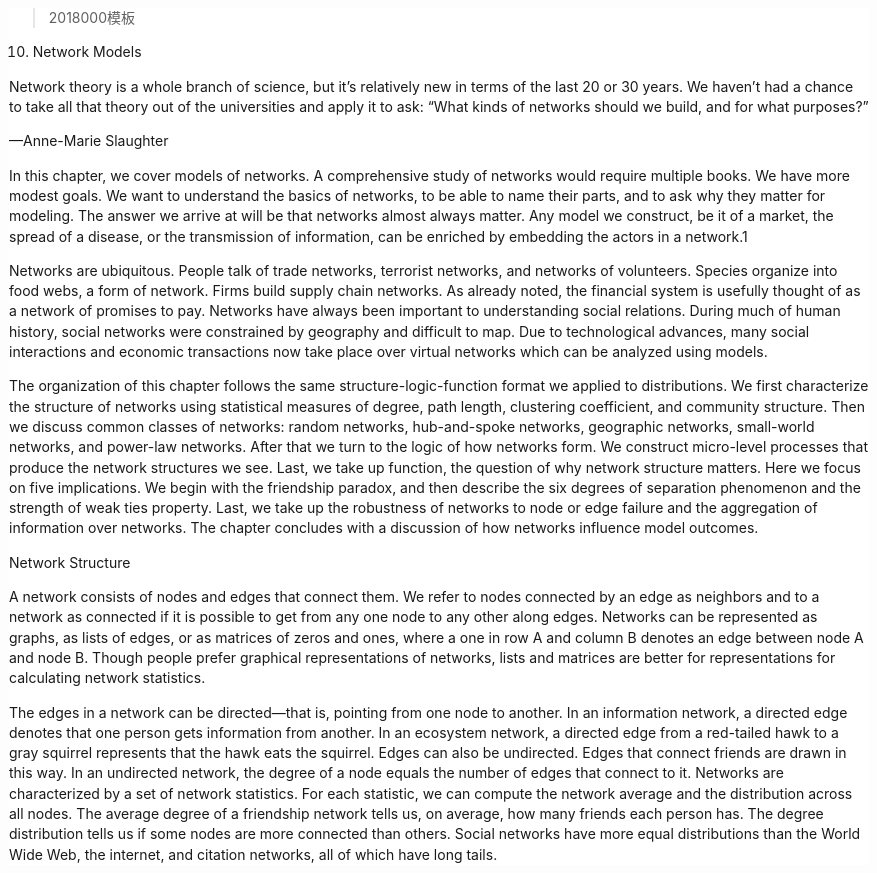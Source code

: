 # 
> 2018000模板




10. Network Models





Network theory is a whole branch of science, but it’s relatively new in terms of the last 20 or 30 years. We haven’t had a chance to take all that theory out of the universities and apply it to ask: “What kinds of networks should we build, and for what purposes?”

—Anne-Marie Slaughter



In this chapter, we cover models of networks. A comprehensive study of networks would require multiple books. We have more modest goals. We want to understand the basics of networks, to be able to name their parts, and to ask why they matter for modeling. The answer we arrive at will be that networks almost always matter. Any model we construct, be it of a market, the spread of a disease, or the transmission of information, can be enriched by embedding the actors in a network.1

Networks are ubiquitous. People talk of trade networks, terrorist networks, and networks of volunteers. Species organize into food webs, a form of network. Firms build supply chain networks. As already noted, the financial system is usefully thought of as a network of promises to pay. Networks have always been important to understanding social relations. During much of human history, social networks were constrained by geography and difficult to map. Due to technological advances, many social interactions and economic transactions now take place over virtual networks which can be analyzed using models.

The organization of this chapter follows the same structure-logic-function format we applied to distributions. We first characterize the structure of networks using statistical measures of degree, path length, clustering coefficient, and community structure. Then we discuss common classes of networks: random networks, hub-and-spoke networks, geographic networks, small-world networks, and power-law networks. After that we turn to the logic of how networks form. We construct micro-level processes that produce the network structures we see. Last, we take up function, the question of why network structure matters. Here we focus on five implications. We begin with the friendship paradox, and then describe the six degrees of separation phenomenon and the strength of weak ties property. Last, we take up the robustness of networks to node or edge failure and the aggregation of information over networks. The chapter concludes with a discussion of how networks influence model outcomes.





Network Structure


A network consists of nodes and edges that connect them. We refer to nodes connected by an edge as neighbors and to a network as connected if it is possible to get from any one node to any other along edges. Networks can be represented as graphs, as lists of edges, or as matrices of zeros and ones, where a one in row A and column B denotes an edge between node A and node B. Though people prefer graphical representations of networks, lists and matrices are better for representations for calculating network statistics.

The edges in a network can be directed—that is, pointing from one node to another. In an information network, a directed edge denotes that one person gets information from another. In an ecosystem network, a directed edge from a red-tailed hawk to a gray squirrel represents that the hawk eats the squirrel. Edges can also be undirected. Edges that connect friends are drawn in this way. In an undirected network, the degree of a node equals the number of edges that connect to it. Networks are characterized by a set of network statistics. For each statistic, we can compute the network average and the distribution across all nodes. The average degree of a friendship network tells us, on average, how many friends each person has. The degree distribution tells us if some nodes are more connected than others. Social networks have more equal distributions than the World Wide Web, the internet, and citation networks, all of which have long tails.
